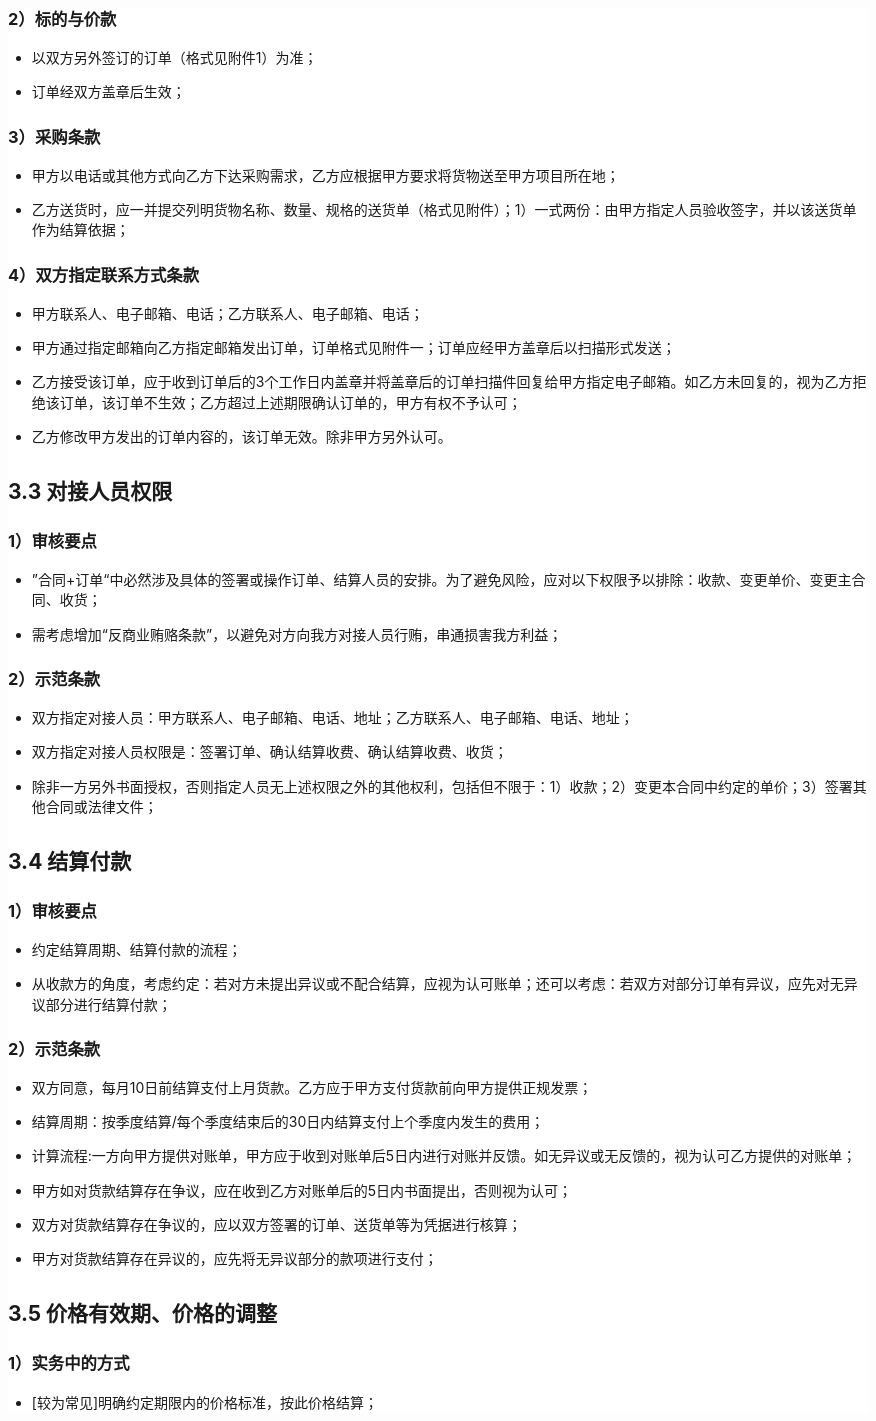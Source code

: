 ### 2）标的与价款
- 以双方另外签订的订单（格式见附件1）为准；

- 订单经双方盖章后生效；

### 3）采购条款
- 甲方以电话或其他方式向乙方下达采购需求，乙方应根据甲方要求将货物送至甲方项目所在地；

- 乙方送货时，应一并提交列明货物名称、数量、规格的送货单（格式见附件）；1）一式两份：由甲方指定人员验收签字，并以该送货单作为结算依据；

### 4）双方指定联系方式条款
- 甲方联系人、电子邮箱、电话；乙方联系人、电子邮箱、电话；

- 甲方通过指定邮箱向乙方指定邮箱发出订单，订单格式见附件一；订单应经甲方盖章后以扫描形式发送；

- 乙方接受该订单，应于收到订单后的3个工作日内盖章并将盖章后的订单扫描件回复给甲方指定电子邮箱。如乙方未回复的，视为乙方拒绝该订单，该订单不生效；乙方超过上述期限确认订单的，甲方有权不予认可；

- 乙方修改甲方发出的订单内容的，该订单无效。除非甲方另外认可。

## 3.3 对接人员权限
### 1）审核要点
- ”合同+订单“中必然涉及具体的签署或操作订单、结算人员的安排。为了避免风险，应对以下权限予以排除：收款、变更单价、变更主合同、收货；

- 需考虑增加“反商业贿赂条款”，以避免对方向我方对接人员行贿，串通损害我方利益；

### 2）示范条款
- 双方指定对接人员：甲方联系人、电子邮箱、电话、地址；乙方联系人、电子邮箱、电话、地址；

- 双方指定对接人员权限是：签署订单、确认结算收费、确认结算收费、收货；

- 除非一方另外书面授权，否则指定人员无上述权限之外的其他权利，包括但不限于：1）收款；2）变更本合同中约定的单价；3）签署其他合同或法律文件；

## 3.4 结算付款
### 1）审核要点
- 约定结算周期、结算付款的流程；

- 从收款方的角度，考虑约定：若对方未提出异议或不配合结算，应视为认可账单；还可以考虑：若双方对部分订单有异议，应先对无异议部分进行结算付款；

### 2）示范条款
- 双方同意，每月10日前结算支付上月货款。乙方应于甲方支付货款前向甲方提供正规发票；

- 结算周期：按季度结算/每个季度结束后的30日内结算支付上个季度内发生的费用；

- 计算流程:一方向甲方提供对账单，甲方应于收到对账单后5日内进行对账并反馈。如无异议或无反馈的，视为认可乙方提供的对账单；

- 甲方如对货款结算存在争议，应在收到乙方对账单后的5日内书面提出，否则视为认可；

- 双方对货款结算存在争议的，应以双方签署的订单、送货单等为凭据进行核算；

- 甲方对货款结算存在异议的，应先将无异议部分的款项进行支付；

## 3.5 价格有效期、价格的调整
### 1）实务中的方式
- [较为常见]明确约定期限内的价格标准，按此价格结算；
